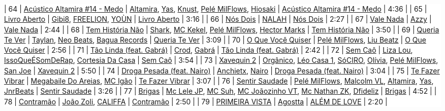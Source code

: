 | 64 | [Acústico Altamira \#14 \- Medo](https://open.spotify.com/track/4IfMGfaZCGFEfzFizozRco) | [Altamira](https://open.spotify.com/artist/12xPPAGu03vdZR3AmWNIxZ), [Yas](https://open.spotify.com/artist/3tFl0Vh4EoMvMutypugPYO), [Knust](https://open.spotify.com/artist/7Ceg1mJmu4lAzuhQU9hQFJ), [Pelé MilFlows](https://open.spotify.com/artist/4WbHbolEKZIhnkO2xv2Lm0), [Hiosaki](https://open.spotify.com/artist/7wYvRV1aFfU9UlGDxoZQFY) | [Acústico Altamira \#14 \- Medo](https://open.spotify.com/album/4KrCWuExqb7Xjxi8dQ7ukz) | 4:36 |
| 65 | [Livro Aberto](https://open.spotify.com/track/6J70GASPHV0GK7wz0QyfUp) | [Gibi8](https://open.spotify.com/artist/0PzUD5dHBctrkQopnjcHMO), [FREELION](https://open.spotify.com/artist/1Tgb6BnlFB54h9697xbHEX), [YOÙN](https://open.spotify.com/artist/42nEiwAAE2ypWbygM9iyJi) | [Livro Aberto](https://open.spotify.com/album/06gS40nhrJYwq0HAUBoeNr) | 3:16 |
| 66 | [Nós Dois](https://open.spotify.com/track/3OSKdxDJ15q682cx1NF0ne) | [NALAH](https://open.spotify.com/artist/6ETEPWJAjX1ZwlvkcRX5t8) | [Nós Dois](https://open.spotify.com/album/7xKWFFnBKO9EM0GpWQ4JmY) | 2:27 |
| 67 | [Vale Nada](https://open.spotify.com/track/1HcptUOhD09D9Q61Y1eWTG) | [Azzy](https://open.spotify.com/artist/1uf8uSErmKc3JVtmjVBZ83) | [Vale Nada](https://open.spotify.com/album/3znzrPr1akppdreErreNFU) | 2:44 |
| 68 | [Tem História Não](https://open.spotify.com/track/0r69yZzvm9F96G1zve3lCv) | [Shark](https://open.spotify.com/artist/1MIG0PfunDzHfQkTMiWsbY), [MC Kekel](https://open.spotify.com/artist/2ZXnTEyYopSLCDiz5Z0XIf), [Pelé MilFlows](https://open.spotify.com/artist/4WbHbolEKZIhnkO2xv2Lm0), [Hector Marks](https://open.spotify.com/artist/1UEYni0YwBH0Yax3CDhCda) | [Tem História Não](https://open.spotify.com/album/110Oo0yN1VHnLh2vOEblr6) | 3:50 |
| 69 | [Queria Te Ver](https://open.spotify.com/track/5FLHmx1hk4KpuiuXMz4KJo) | [Taylan](https://open.spotify.com/artist/3atKv6SXjq5GuOgSj6T7Qu), [Neo Beats](https://open.spotify.com/artist/6PERJZF7wohA034PAxDK0b), [Bagua Records](https://open.spotify.com/artist/2450WxbFxHjnttFAv31zGk) | [Queria Te Ver](https://open.spotify.com/album/7cCWhB0Bl8mVYC89BYyWJ8) | 3:09 |
| 70 | [O Que Você Quiser](https://open.spotify.com/track/1IewiHtYbNWvkjqpbkn8kN) | [Pelé MilFlows](https://open.spotify.com/artist/4WbHbolEKZIhnkO2xv2Lm0), [Liu Beatz](https://open.spotify.com/artist/106xNJkxSAfb0o8GIt6joQ) | [O Que Você Quiser](https://open.spotify.com/album/2l0DlAqbZU9gtnhV7kJ3fk) | 2:56 |
| 71 | [Tão Linda \(feat\. Gabrá\)](https://open.spotify.com/track/2OHDTihV2aN7BRVfec9eVO) | [Crod](https://open.spotify.com/artist/1VI8uzUXTMpjdIvM6Rsh0j), [Gabrá](https://open.spotify.com/artist/5wfYCqurlk6LzsqINa2Gy3) | [Tão Linda \(feat\. Gabrá\)](https://open.spotify.com/album/39Cb83gAN5BBKXKGYBxB3K) | 2:42 |
| 72 | [Sem Caô](https://open.spotify.com/track/06fLo9eK0m0OCN6GDS1N8M) | [Liza Lou](https://open.spotify.com/artist/1cJ8ZMi37OSQUMRbqWGKu2), [IssoQueÉSomDeRap](https://open.spotify.com/artist/43DrL9cHm49HEwg85idE2c), [Cortesia Da Casa](https://open.spotify.com/artist/4DdazUhIad0cymOHGifQO6) | [Sem Caô](https://open.spotify.com/album/6eeSG3JJ6CIfWLzcjQ53yM) | 3:54 |
| 73 | [Xavequin 2](https://open.spotify.com/track/2C2Ya63y7cp3rh01Umjy2P) | [Orgânico](https://open.spotify.com/artist/5UOOgRWguRmVZo1voJuQpf), [Léo Casa 1](https://open.spotify.com/artist/5CLH6SMhWas8Ed7W9YZjJD), [SóCIRO](https://open.spotify.com/artist/3rS2eMg4fwgs0ViHxkxuUz), [Olívia](https://open.spotify.com/artist/2ujvd2c3fhWYQAzC9mT8UQ), [Pelé MilFlows](https://open.spotify.com/artist/4WbHbolEKZIhnkO2xv2Lm0), [San Joe](https://open.spotify.com/artist/4CtW1JCmaMN6PhgBBQHxpX) | [Xavequin 2](https://open.spotify.com/album/3U0g88ovbhpQwTzaaJMenm) | 5:50 |
| 74 | [Droga Pesada \(feat\. Nairo\)](https://open.spotify.com/track/2CpsrN0SS2uMLsxBJLEB5h) | [Anchietx](https://open.spotify.com/artist/0Ld8rJ0rdAEAi2oe6seDEp), [Nairo](https://open.spotify.com/artist/1D8czLMHw5DiZCQGd6xHXa) | [Droga Pesada \(feat\. Nairo\)](https://open.spotify.com/album/4HvKx6P0xAP9pU12U2a9Xa) | 3:04 |
| 75 | [Te Fazer Vibrar](https://open.spotify.com/track/2ht1UBPNgDM0WMpgxKC7Zy) | [Megabaile Do Areias](https://open.spotify.com/artist/6EHs7rGH4jgLSNezIy9i3F), [MC Igão](https://open.spotify.com/artist/7mFKwJmv39xvJc8Gtr227g) | [Te Fazer Vibrar](https://open.spotify.com/album/21v5Ucht2tu6yF0WmnjcFu) | 3:07 |
| 76 | [Sentir Saudade](https://open.spotify.com/track/4LuSl1ajXHPZB1gGWQ069n) | [Pelé MilFlows](https://open.spotify.com/artist/4WbHbolEKZIhnkO2xv2Lm0), [Malcolm VL](https://open.spotify.com/artist/6pJi8PaFlp6aNvOw3e0ONm), [Altamira](https://open.spotify.com/artist/12xPPAGu03vdZR3AmWNIxZ), [Yas](https://open.spotify.com/artist/3tFl0Vh4EoMvMutypugPYO), [JnrBeats](https://open.spotify.com/artist/6XDB7IrLqvgRgI0ZrQ9hqt) | [Sentir Saudade](https://open.spotify.com/album/3YVXCU8NEDI9GQtk2Eg6NO) | 3:26 |
| 77 | [Brigas](https://open.spotify.com/track/5kv8oFqP33vlEbfrtiTb8M) | [Mc Lele JP](https://open.spotify.com/artist/1mV9h1AwhRXSjBFcYpajgY), [MC Suh](https://open.spotify.com/artist/2pAmbNN8mzxnBgYwZ4hSSo), [MC Joãozinho VT](https://open.spotify.com/artist/6XFc29m1ptfUNmaa1UTuBT), [Mc Nathan ZK](https://open.spotify.com/artist/3H6EeCzAFfNTCayLXuZWdE), [Dfideliz](https://open.spotify.com/artist/0oNOkdVXXFaWC9tPb7Ol10) | [Brigas](https://open.spotify.com/album/4lXWSwBPFdisfRDLlwcOXH) | 4:52 |
| 78 | [Contramão](https://open.spotify.com/track/14eggbtU5LaK77oKIduOyT) | [João Zoli](https://open.spotify.com/artist/78qbkWvG9eXN65GYqaFEZ8), [CALIFFA](https://open.spotify.com/artist/1PSbZri8ZpIcScw1WFMzjD) | [Contramão](https://open.spotify.com/album/5kYMFNNbCWdP6QnC0xxbNr) | 2:50 |
| 79 | [PRIMEIRA VISTA](https://open.spotify.com/track/46qcIwcdt2NSuiH8hHJVob) | [Agostta](https://open.spotify.com/artist/76DjxkWnHza9Q02cejvQhc) | [ALÉM DE LOVE](https://open.spotify.com/album/3SHJwSFzUcc7xiNt4eqsq3) | 2:20 |